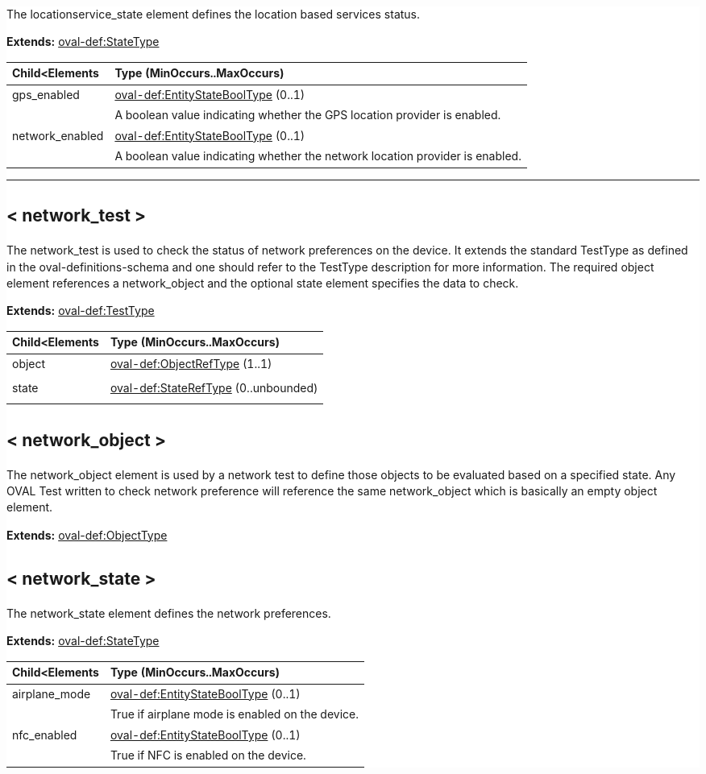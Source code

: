 The locationservice_state element defines the location based services status.

**Extends:** [oval-def:StateType](oval-definitions-schema.md#StateType) 

| Child<Elements | Type (MinOccurs..MaxOccurs) |  
|:-------------- |:--------------------------- |  
| gps_enabled | [oval-def:EntityStateBoolType](oval-definitions-schema.md#EntityStateBoolType)  (0..1) |  
||<div>A boolean value indicating whether the GPS location provider is enabled.</div>|  
| network_enabled | [oval-def:EntityStateBoolType](oval-definitions-schema.md#EntityStateBoolType)  (0..1) |  
||<div>A boolean value indicating whether the network location provider is enabled.</div>|  
  
______________
  
## <a name="network_test"></a>< network_test >

The network_test is used to check the status of network preferences on the device. It extends the standard TestType as defined in the oval-definitions-schema and one should refer to the TestType description for more information. The required object element references a network_object and the optional state element specifies the data to check.

**Extends:** [oval-def:TestType](oval-definitions-schema.md#TestType) 

| Child<Elements | Type (MinOccurs..MaxOccurs) |  
|:-------------- |:--------------------------- |  
| object | [oval-def:ObjectRefType](oval-definitions-schema.md#ObjectRefType)  (1..1) |  
|||  
| state | [oval-def:StateRefType](oval-definitions-schema.md#StateRefType)  (0..unbounded) |  
|||  
  
## <a name="network_object"></a>< network_object >

The network_object element is used by a network test to define those objects to be evaluated based on a specified state. Any OVAL Test written to check network preference will reference the same network_object which is basically an empty object element.

**Extends:** [oval-def:ObjectType](oval-definitions-schema.md#ObjectType) 

## <a name="network_state"></a>< network_state >

The network_state element defines the network preferences.

**Extends:** [oval-def:StateType](oval-definitions-schema.md#StateType) 

| Child<Elements | Type (MinOccurs..MaxOccurs) |  
|:-------------- |:--------------------------- |  
| airplane_mode | [oval-def:EntityStateBoolType](oval-definitions-schema.md#EntityStateBoolType)  (0..1) |  
||<div>True if airplane mode is enabled on the device.</div>|  
| nfc_enabled | [oval-def:EntityStateBoolType](oval-definitions-schema.md#EntityStateBoolType)  (0..1) |  
||<div>True if NFC is enabled on the device.</div>|  
  